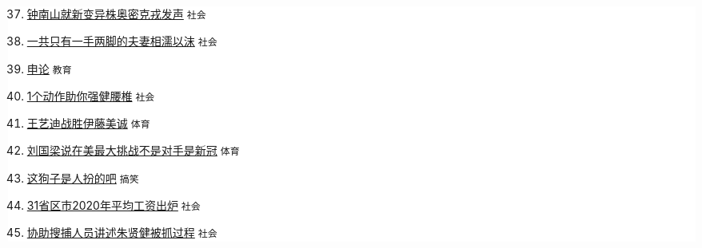37. [钟南山就新变异株奥密克戎发声](https://m.weibo.cn/search?containerid=100103type%3D1%26t%3D10%26q%3D%23%E9%92%9F%E5%8D%97%E5%B1%B1%E5%B0%B1%E6%96%B0%E5%8F%98%E5%BC%82%E6%A0%AA%E5%A5%A5%E5%AF%86%E5%85%8B%E6%88%8E%E5%8F%91%E5%A3%B0%23&isnewpage=1&extparam=seat%3D1%26filter_type%3Drealtimehot%26dgr%3D0%26cate%3D0%26pos%3D35%26realpos%3D36%26flag%3D1%26c_type%3D31%26display_time%3D1638084028%26pre_seqid%3D16380840286000317738373&luicode=10000011&lfid=106003type%3D25%26t%3D3%26disable_hot%3D1%26filter_type%3Drealtimehot) `社会` 

38. [一共只有一手两脚的夫妻相濡以沫](https://m.weibo.cn/search?containerid=100103type%3D1%26t%3D10%26q%3D%23%E4%B8%80%E5%85%B1%E5%8F%AA%E6%9C%89%E4%B8%80%E6%89%8B%E4%B8%A4%E8%84%9A%E7%9A%84%E5%A4%AB%E5%A6%BB%E7%9B%B8%E6%BF%A1%E4%BB%A5%E6%B2%AB%23&isnewpage=1&extparam=seat%3D1%26filter_type%3Drealtimehot%26dgr%3D0%26cate%3D0%26pos%3D36%26realpos%3D37%26flag%3D1%26c_type%3D31%26display_time%3D1638084028%26pre_seqid%3D16380840286000317738373&luicode=10000011&lfid=106003type%3D25%26t%3D3%26disable_hot%3D1%26filter_type%3Drealtimehot) `社会` 

39. [申论](https://m.weibo.cn/search?containerid=100103type%3D1%26t%3D10%26q%3D%E7%94%B3%E8%AE%BA&isnewpage=1&extparam=seat%3D1%26filter_type%3Drealtimehot%26dgr%3D0%26cate%3D0%26pos%3D37%26realpos%3D38%26flag%3D0%26c_type%3D31%26display_time%3D1638084028%26pre_seqid%3D16380840286000317738373&luicode=10000011&lfid=106003type%3D25%26t%3D3%26disable_hot%3D1%26filter_type%3Drealtimehot) `教育` 

40. [1个动作助你强健腰椎](https://m.weibo.cn/search?containerid=100103type%3D1%26t%3D10%26q%3D%231%E4%B8%AA%E5%8A%A8%E4%BD%9C%E5%8A%A9%E4%BD%A0%E5%BC%BA%E5%81%A5%E8%85%B0%E6%A4%8E%23&isnewpage=1&extparam=seat%3D1%26filter_type%3Drealtimehot%26dgr%3D0%26cate%3D0%26pos%3D38%26realpos%3D39%26flag%3D1%26c_type%3D31%26display_time%3D1638084028%26pre_seqid%3D16380840286000317738373&luicode=10000011&lfid=106003type%3D25%26t%3D3%26disable_hot%3D1%26filter_type%3Drealtimehot) `社会` 

41. [王艺迪战胜伊藤美诚](https://m.weibo.cn/search?containerid=100103type%3D1%26t%3D10%26q%3D%23%E7%8E%8B%E8%89%BA%E8%BF%AA%E6%88%98%E8%83%9C%E4%BC%8A%E8%97%A4%E7%BE%8E%E8%AF%9A%23&isnewpage=1&extparam=seat%3D1%26filter_type%3Drealtimehot%26dgr%3D0%26cate%3D0%26pos%3D39%26realpos%3D40%26flag%3D0%26c_type%3D31%26display_time%3D1638084028%26pre_seqid%3D16380840286000317738373&luicode=10000011&lfid=106003type%3D25%26t%3D3%26disable_hot%3D1%26filter_type%3Drealtimehot) `体育` 

42. [刘国梁说在美最大挑战不是对手是新冠](https://m.weibo.cn/search?containerid=100103type%3D1%26t%3D10%26q%3D%23%E5%88%98%E5%9B%BD%E6%A2%81%E8%AF%B4%E5%9C%A8%E7%BE%8E%E6%9C%80%E5%A4%A7%E6%8C%91%E6%88%98%E4%B8%8D%E6%98%AF%E5%AF%B9%E6%89%8B%E6%98%AF%E6%96%B0%E5%86%A0%23&isnewpage=1&extparam=seat%3D1%26filter_type%3Drealtimehot%26dgr%3D0%26cate%3D0%26pos%3D40%26realpos%3D41%26flag%3D0%26c_type%3D31%26display_time%3D1638084028%26pre_seqid%3D16380840286000317738373&luicode=10000011&lfid=106003type%3D25%26t%3D3%26disable_hot%3D1%26filter_type%3Drealtimehot) `体育` 

43. [这狗子是人扮的吧](https://m.weibo.cn/search?containerid=100103type%3D1%26t%3D10%26q%3D%23%E8%BF%99%E7%8B%97%E5%AD%90%E6%98%AF%E4%BA%BA%E6%89%AE%E7%9A%84%E5%90%A7%23&isnewpage=1&extparam=seat%3D1%26filter_type%3Drealtimehot%26dgr%3D0%26cate%3D0%26pos%3D41%26realpos%3D42%26flag%3D1%26c_type%3D31%26display_time%3D1638084028%26pre_seqid%3D16380840286000317738373&luicode=10000011&lfid=106003type%3D25%26t%3D3%26disable_hot%3D1%26filter_type%3Drealtimehot) `搞笑` 

44. [31省区市2020年平均工资出炉](https://m.weibo.cn/search?containerid=100103type%3D1%26t%3D10%26q%3D%2331%E7%9C%81%E5%8C%BA%E5%B8%822020%E5%B9%B4%E5%B9%B3%E5%9D%87%E5%B7%A5%E8%B5%84%E5%87%BA%E7%82%89%23&isnewpage=1&extparam=seat%3D1%26filter_type%3Drealtimehot%26dgr%3D0%26cate%3D0%26pos%3D42%26realpos%3D43%26flag%3D1%26c_type%3D31%26display_time%3D1638084028%26pre_seqid%3D16380840286000317738373&luicode=10000011&lfid=106003type%3D25%26t%3D3%26disable_hot%3D1%26filter_type%3Drealtimehot) `社会` 

45. [协助搜捕人员讲述朱贤健被抓过程](https://m.weibo.cn/search?containerid=100103type%3D1%26t%3D10%26q%3D%23%E5%8D%8F%E5%8A%A9%E6%90%9C%E6%8D%95%E4%BA%BA%E5%91%98%E8%AE%B2%E8%BF%B0%E6%9C%B1%E8%B4%A4%E5%81%A5%E8%A2%AB%E6%8A%93%E8%BF%87%E7%A8%8B%23&isnewpage=1&extparam=seat%3D1%26filter_type%3Drealtimehot%26dgr%3D0%26cate%3D0%26pos%3D43%26realpos%3D44%26flag%3D1%26c_type%3D31%26display_time%3D1638084028%26pre_seqid%3D16380840286000317738373&luicode=10000011&lfid=106003type%3D25%26t%3D3%26disable_hot%3D1%26filter_type%3Drealtimehot) `社会` 
